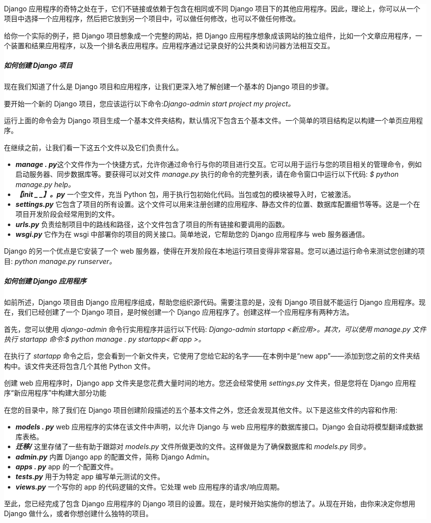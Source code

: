 Django 应用程序的奇特之处在于，它们不链接或依赖于包含在相同或不同 Django 项目下的其他应用程序。因此，理论上，你可以从一个项目中选择一个应用程序，然后把它放到另一个项目中，可以做任何修改，也可以不做任何修改。

给你一个实际的例子，把 Django 项目想象成一个完整的网站，把 Django 应用程序想象成该网站的独立组件，比如一个文章应用程序，一个装置和结果应用程序，以及一个排名表应用程序。应用程序通过记录良好的公共类和访问器方法相互交互。

##### 如何创建 Django 项目

现在我们知道了什么是 Django 项目和应用程序，让我们更深入地了解创建一个基本的 Django 项目的步骤。

要开始一个新的 Django 项目，您应该运行以下命令:*Django-admin start project my project。*

运行上面的命令会为 Django 项目生成一个基本文件夹结构，默认情况下包含五个基本文件。一个简单的项目结构足以构建一个单页应用程序。

在继续之前，让我们看一下这五个文件以及它们负责什么。

*   ***manage . py***这个文件作为一个快捷方式，允许你通过命令行与你的项目进行交互。它可以用于运行与您的项目相关的管理命令，例如启动服务器、同步数据库等。要获得可以对文件 *manage.py* 执行的命令的完整列表，请在命令窗口中运行以下代码: *$ python manage.py help。*
*   ***【init _ _】。py***
    一个空文件，充当 Python 包，用于执行包初始化代码。当包或包的模块被导入时，它被激活。
*   ***settings.py***
    它包含了项目的所有设置。这个文件可以用来注册创建的应用程序、静态文件的位置、数据库配置细节等等。这是一个在项目开发阶段会经常用到的文件。
*   ***urls.py***
    负责绘制项目中的路线和路径，这个文件包含了项目的所有链接和要调用的函数。
*   ***wsgi.py***
    它作为在 wsgi 中部署你的项目的网关接口。简单地说，它帮助您的 Django 应用程序与 web 服务器通信。

Django 的另一个优点是它安装了一个 web 服务器，使得在开发阶段在本地运行项目变得非常容易。您可以通过运行命令来测试您创建的项目: *python manage.py runserver。*

##### 如何创建 Django 应用程序

如前所述，Django 项目由 Django 应用程序组成，帮助您组织源代码。需要注意的是，没有 Django 项目就不能运行 Django 应用程序。现在，我们已经创建了一个 Django 项目，是时候创建一个 Django 应用程序了。创建这样一个应用程序有两种方法。

首先，您可以使用 *django-admin* 命令行实用程序并运行以下代码: *Django-admin startapp <新应用>。*其次，可以使用 *manage.py* 文件执行 *startapp* 命令:*$ python manage . py startapp<新 app >。*

在执行了 *startapp* 命令之后，您会看到一个新文件夹，它使用了您给它起的名字——在本例中是“new app”——添加到您之前的文件夹结构中。该文件夹还将包含几个其他 Python 文件。

创建 web 应用程序时，Django app 文件夹是您花费大量时间的地方。您还会经常使用 *settings.py* 文件夹，但是您将在 Django 应用程序“新应用程序”中构建大部分功能

在您的目录中，除了我们在 Django 项目创建阶段描述的五个基本文件之外，您还会发现其他文件。以下是这些文件的内容和作用:

*   ***models . py***
    web 应用程序的实体在该文件中声明，以允许 Django 与 web 应用程序的数据库接口。Django 会自动将模型翻译成数据库表格。
*   ***迁移/***
    这里存储了一些有助于跟踪对 *models.py* 文件所做更改的文件。这样做是为了确保数据库和 *models.py* 同步。
*   ***admin.py***
    内置 Django app 的配置文件，简称 Django Admin。
*   ***apps . py***
    app 的一个配置文件。
*   ***tests.py***
    用于为特定 app 编写单元测试的文件。
*   ***views.py***
    一个写你的 app 的代码逻辑的文件。它处理 web 应用程序的请求/响应周期。

至此，您已经完成了包含 Django 应用程序的 Django 项目的设置。现在，是时候开始实施你的想法了。从现在开始，由你来决定你想用 Django 做什么，或者你想创建什么独特的项目。
